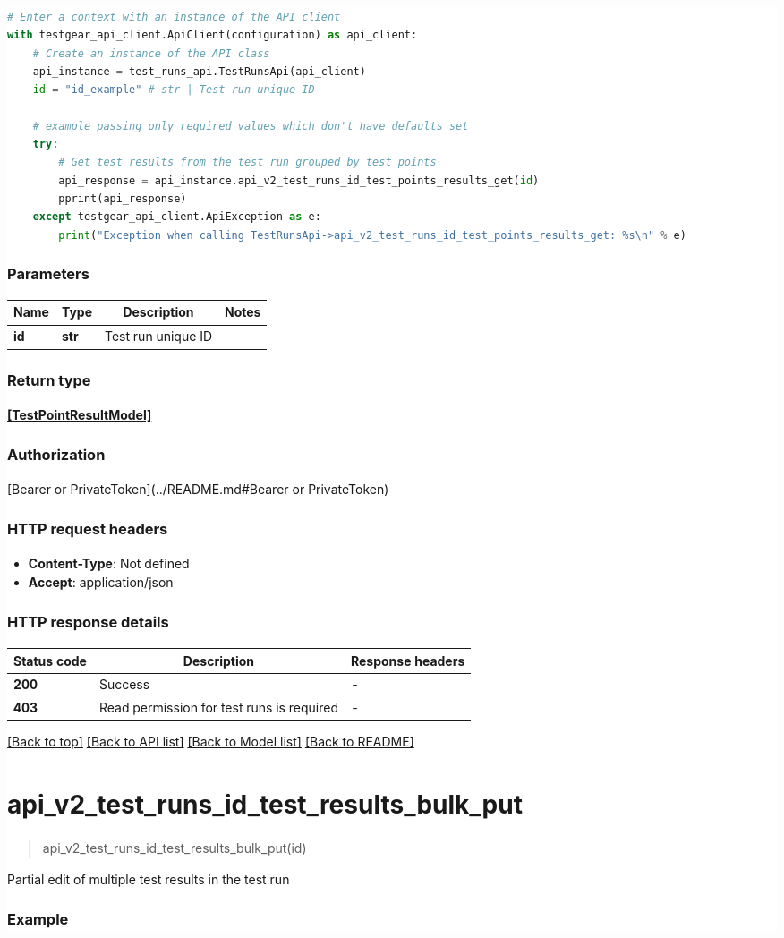 ```python
# Enter a context with an instance of the API client
with testgear_api_client.ApiClient(configuration) as api_client:
    # Create an instance of the API class
    api_instance = test_runs_api.TestRunsApi(api_client)
    id = "id_example" # str | Test run unique ID

    # example passing only required values which don't have defaults set
    try:
        # Get test results from the test run grouped by test points
        api_response = api_instance.api_v2_test_runs_id_test_points_results_get(id)
        pprint(api_response)
    except testgear_api_client.ApiException as e:
        print("Exception when calling TestRunsApi->api_v2_test_runs_id_test_points_results_get: %s\n" % e)
```


### Parameters

Name | Type | Description  | Notes
------------- | ------------- | ------------- | -------------
 **id** | **str**| Test run unique ID |

### Return type

[**[TestPointResultModel]**](TestPointResultModel.md)

### Authorization

[Bearer or PrivateToken](../README.md#Bearer or PrivateToken)

### HTTP request headers

 - **Content-Type**: Not defined
 - **Accept**: application/json


### HTTP response details

| Status code | Description | Response headers |
|-------------|-------------|------------------|
**200** | Success |  -  |
**403** | Read permission for test runs is required |  -  |

[[Back to top]](#) [[Back to API list]](../README.md#documentation-for-api-endpoints) [[Back to Model list]](../README.md#documentation-for-models) [[Back to README]](../README.md)

# **api_v2_test_runs_id_test_results_bulk_put**
> api_v2_test_runs_id_test_results_bulk_put(id)

Partial edit of multiple test results in the test run

### Example
